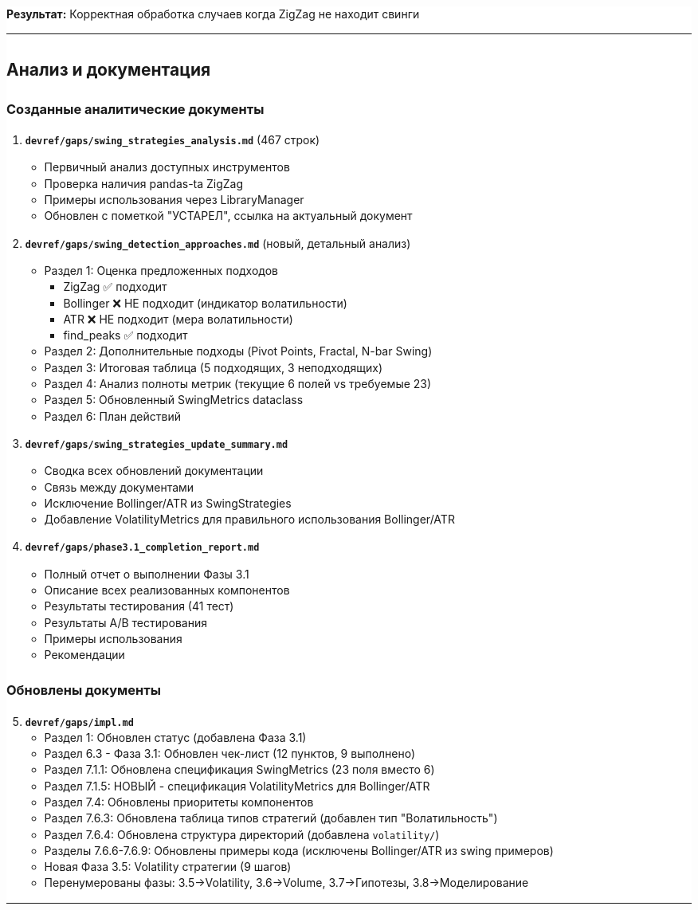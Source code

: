 **Результат:** Корректная обработка случаев когда ZigZag не находит свинги

---

## Анализ и документация

### Созданные аналитические документы

1. **`devref/gaps/swing_strategies_analysis.md`** (467 строк)
   - Первичный анализ доступных инструментов
   - Проверка наличия pandas-ta ZigZag
   - Примеры использования через LibraryManager
   - Обновлен с пометкой "УСТАРЕЛ", ссылка на актуальный документ

2. **`devref/gaps/swing_detection_approaches.md`** (новый, детальный анализ)
   - Раздел 1: Оценка предложенных подходов
     - ZigZag ✅ подходит
     - Bollinger ❌ НЕ подходит (индикатор волатильности)
     - ATR ❌ НЕ подходит (мера волатильности)
     - find_peaks ✅ подходит
   - Раздел 2: Дополнительные подходы (Pivot Points, Fractal, N-bar Swing)
   - Раздел 3: Итоговая таблица (5 подходящих, 3 неподходящих)
   - Раздел 4: Анализ полноты метрик (текущие 6 полей vs требуемые 23)
   - Раздел 5: Обновленный SwingMetrics dataclass
   - Раздел 6: План действий

3. **`devref/gaps/swing_strategies_update_summary.md`**
   - Сводка всех обновлений документации
   - Связь между документами
   - Исключение Bollinger/ATR из SwingStrategies
   - Добавление VolatilityMetrics для правильного использования Bollinger/ATR

4. **`devref/gaps/phase3.1_completion_report.md`**
   - Полный отчет о выполнении Фазы 3.1
   - Описание всех реализованных компонентов
   - Результаты тестирования (41 тест)
   - Результаты A/B тестирования
   - Примеры использования
   - Рекомендации

### Обновлены документы

5. **`devref/gaps/impl.md`**
   - Раздел 1: Обновлен статус (добавлена Фаза 3.1)
   - Раздел 6.3 - Фаза 3.1: Обновлен чек-лист (12 пунктов, 9 выполнено)
   - Раздел 7.1.1: Обновлена спецификация SwingMetrics (23 поля вместо 6)
   - Раздел 7.1.5: НОВЫЙ - спецификация VolatilityMetrics для Bollinger/ATR
   - Раздел 7.4: Обновлены приоритеты компонентов
   - Раздел 7.6.3: Обновлена таблица типов стратегий (добавлен тип "Волатильность")
   - Раздел 7.6.4: Обновлена структура директорий (добавлена `volatility/`)
   - Разделы 7.6.6-7.6.9: Обновлены примеры кода (исключены Bollinger/ATR из swing примеров)
   - Новая Фаза 3.5: Volatility стратегии (9 шагов)
   - Перенумерованы фазы: 3.5→Volatility, 3.6→Volume, 3.7→Гипотезы, 3.8→Моделирование

---